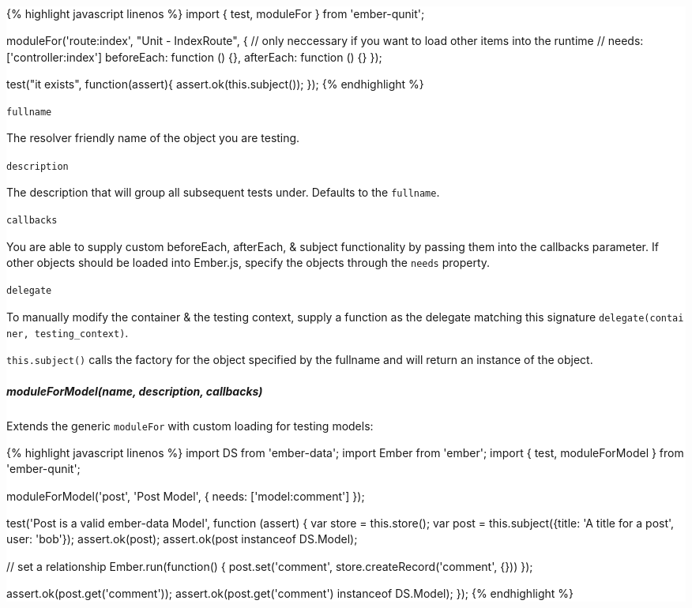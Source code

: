 {% highlight javascript linenos %}
import { test, moduleFor } from 'ember-qunit';

moduleFor('route:index', "Unit - IndexRoute", {
  // only neccessary if you want to load other items into the runtime
  // needs: ['controller:index']
  beforeEach: function () {},
  afterEach: function () {}
});

test("it exists", function(assert){
  assert.ok(this.subject());
});
{% endhighlight %}

`fullname`

The resolver friendly name of the object you are testing.

`description`

The description that will group all subsequent tests under. Defaults to the `fullname`.

`callbacks`

You are able to supply custom beforeEach, afterEach, & subject functionality by passing them
into the callbacks parameter. If other objects should be loaded into Ember.js, specify the objects
through the `needs` property.

`delegate`

To manually modify the container & the testing context, supply a function as the delegate
matching this signature `delegate(container, testing_context)`.

`this.subject()` calls the factory for the object specified by the fullname and will return an instance of the object.

##### moduleForModel(name, description, callbacks)

Extends the generic `moduleFor` with custom loading for testing models:

{% highlight javascript linenos %}
import DS from 'ember-data';
import Ember from 'ember';
import { test, moduleForModel } from 'ember-qunit';

moduleForModel('post', 'Post Model', {
  needs: ['model:comment']
});

test('Post is a valid ember-data Model', function (assert) {
  var store = this.store();
  var post = this.subject({title: 'A title for a post', user: 'bob'});
  assert.ok(post);
  assert.ok(post instanceof DS.Model);
  
  // set a relationship
  Ember.run(function() {
    post.set('comment', store.createRecord('comment', {}))
  });
  
  assert.ok(post.get('comment'));
  assert.ok(post.get('comment') instanceof DS.Model);
});
{% endhighlight %}
